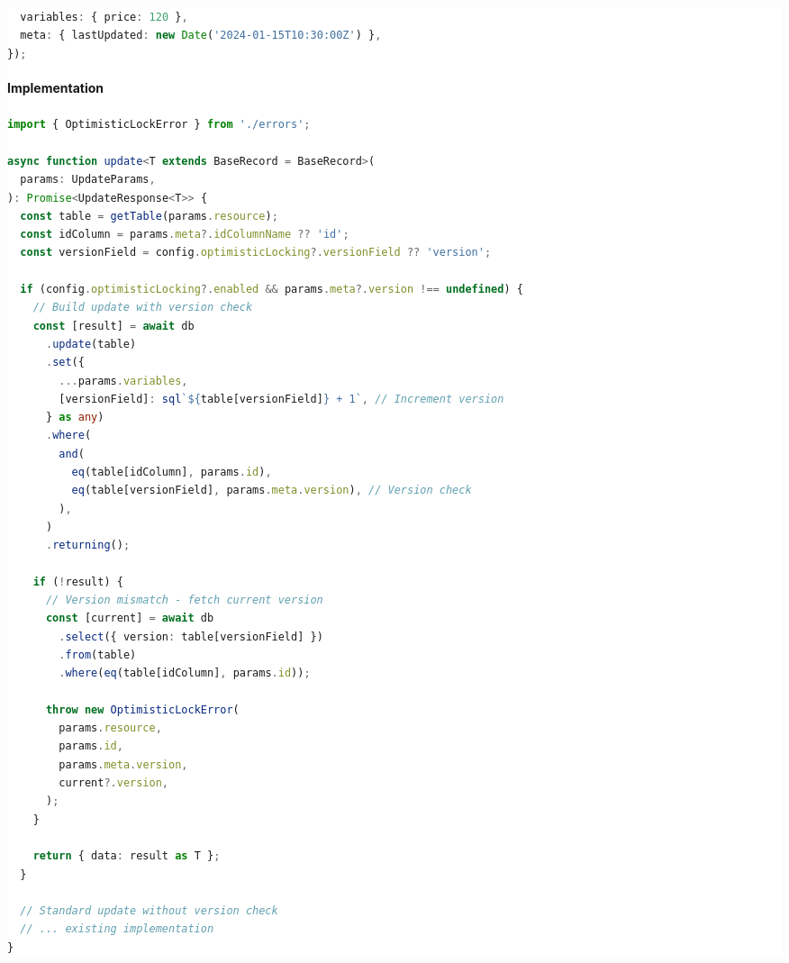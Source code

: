 ```typescript
  variables: { price: 120 },
  meta: { lastUpdated: new Date('2024-01-15T10:30:00Z') },
});
```

#### Implementation

```typescript
import { OptimisticLockError } from './errors';

async function update<T extends BaseRecord = BaseRecord>(
  params: UpdateParams,
): Promise<UpdateResponse<T>> {
  const table = getTable(params.resource);
  const idColumn = params.meta?.idColumnName ?? 'id';
  const versionField = config.optimisticLocking?.versionField ?? 'version';

  if (config.optimisticLocking?.enabled && params.meta?.version !== undefined) {
    // Build update with version check
    const [result] = await db
      .update(table)
      .set({
        ...params.variables,
        [versionField]: sql`${table[versionField]} + 1`, // Increment version
      } as any)
      .where(
        and(
          eq(table[idColumn], params.id),
          eq(table[versionField], params.meta.version), // Version check
        ),
      )
      .returning();

    if (!result) {
      // Version mismatch - fetch current version
      const [current] = await db
        .select({ version: table[versionField] })
        .from(table)
        .where(eq(table[idColumn], params.id));

      throw new OptimisticLockError(
        params.resource,
        params.id,
        params.meta.version,
        current?.version,
      );
    }

    return { data: result as T };
  }

  // Standard update without version check
  // ... existing implementation
}
```
